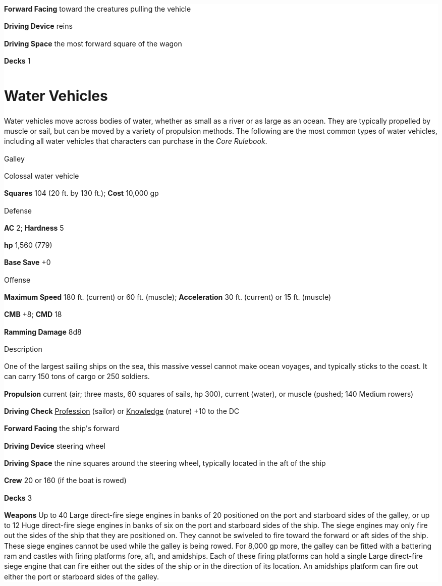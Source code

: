 **Forward Facing** toward the creatures pulling the vehicle

**Driving Device** reins

**Driving Space** the most forward square of the wagon

**Decks** 1

# Water Vehicles

Water vehicles move across bodies of water, whether as small as a river or as large as an ocean. They are typically propelled by muscle or sail, but can be moved by a variety of propulsion methods. The following are the most common types of water vehicles, including all water vehicles that characters can purchase in the _Core Rulebook_.

Galley

Colossal water vehicle

**Squares** 104 (20 ft. by 130 ft.); **Cost** 10,000 gp

Defense

**AC** 2; **Hardness** 5

**hp** 1,560 (779)

**Base Save** +0

Offense

**Maximum Speed** 180 ft. (current) or 60 ft. (muscle); **Acceleration** 30 ft. (current) or 15 ft. (muscle)

**CMB** +8; **CMD** 18

**Ramming Damage** 8d8

Description

One of the largest sailing ships on the sea, this massive vessel cannot make ocean voyages, and typically sticks to the coast. It can carry 150 tons of cargo or 250 soldiers.

**Propulsion** current (air; three masts, 60 squares of sails, hp 300), current (water), or muscle (pushed; 140 Medium rowers)

**Driving Check** [Profession](../skills_dir/profession#_profession) (sailor) or [Knowledge](../skills_dir/knowledge#_knowledge) (nature) +10 to the DC

**Forward Facing** the ship's forward

**Driving Device** steering wheel

**Driving Space** the nine squares around the steering wheel, typically located in the aft of the ship

**Crew** 20 or 160 (if the boat is rowed)

**Decks** 3

**Weapons** Up to 40 Large direct-fire siege engines in banks of 20 positioned on the port and starboard sides of the galley, or up to 12 Huge direct-fire siege engines in banks of six on the port and starboard sides of the ship. The siege engines may only fire out the sides of the ship that they are positioned on. They cannot be swiveled to fire toward the forward or aft sides of the ship. These siege engines cannot be used while the galley is being rowed. For 8,000 gp more, the galley can be fitted with a battering ram and castles with firing platforms fore, aft, and amidships. Each of these firing platforms can hold a single Large direct-fire siege engine that can fire either out the sides of the ship or in the direction of its location. An amidships platform can fire out either the port or starboard sides of the galley.
